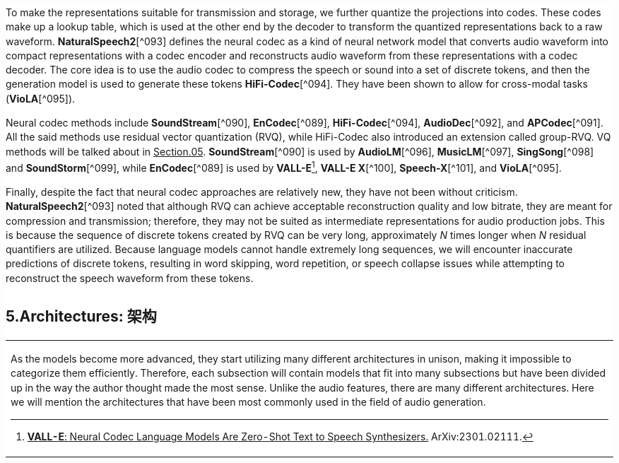 To make the representations suitable for transmission and storage, we further quantize the projections into codes.
These codes make up a lookup table, which is used at the other end by the decoder to transform the quantized representations back to a raw waveform.
**NaturalSpeech2**[^093] defines the neural codec as a kind of neural network model that converts audio waveform into compact representations with a codec encoder and reconstructs audio waveform from these representations with a codec decoder.
The core idea is to use the audio codec to compress the speech or sound into a set of discrete tokens, and then the generation model is used to generate these tokens **HiFi-Codec**[^094].
They have been shown to allow for cross-modal tasks (**VioLA**[^095]).

</td><td>

</td></tr>
<tr><td>

Neural codec methods include **SoundStream**[^090], **EnCodec**[^089], **HiFi-Codec**[^094], **AudioDec**[^092], and **APCodec**[^091].
All the said methods use residual vector quantization (RVQ), while HiFi-Codec also introduced an extension called group-RVQ.
VQ methods will be talked about in [Section.05](#sec.architectures).
**SoundStream**[^090] is used by **AudioLM**[^096], **MusicLM**[^097], **SingSong**[^098] and **SoundStorm**[^099], while
**EnCodec**[^089] is used by **VALL-E**[^073], **VALL-E X**[^100], **Speech-X**[^101], and **VioLA**[^095].

</td><td>

</td></tr>
<tr><td>

Finally, despite the fact that neural codec approaches are relatively new, they have not been without criticism.
**NaturalSpeech2**[^093] noted that although RVQ can achieve acceptable reconstruction quality and low bitrate, they are meant for compression and transmission; therefore, they may not be suited as intermediate representations for audio production jobs.
This is because the sequence of discrete tokens created by RVQ can be very long, approximately $N$ times longer when $N$ residual quantifiers are utilized.
Because language models cannot handle extremely long sequences, we will encounter inaccurate predictions of discrete tokens, resulting in word skipping, word repetition, or speech collapse issues while attempting to reconstruct the speech waveform from these tokens.

</td><td>

</td></tr></table>

## 5.Architectures: 架构 <a id="sec.architectures"></a>

<table><tr><td width="50%">

As the models become more advanced, they start utilizing many different architectures in unison, making it impossible to categorize them efficiently.
Therefore, each subsection will contain models that fit into many subsections but have been divided up in the way the author thought made the most sense.
Unlike the audio features, there are many different architectures.
Here we will mention the architectures that have been most commonly used in the field of audio generation.


[^001]: [**Survey**: Deep Learning for Audio and Music.](S20210224.md) Multi-Faceted Deep Learning 2021.
[^002]: [**Survey**: Applications of Deep Learning to Audio Generation.](S20191120.md) IEEE@MCAS2019.
[^003]: [**Survey**: Deep Learning for Audio Signal Processing.](S20190430.md) IEEE@JSTSP2019.
[^004]: [**Survey**: Deep Learning Techniques for Music Generation - A Survey.](S20170905.md) ArXiv:1709.01620.
[^005]: [**Survey**: Deep Generative Models for Musical Audio Synthesis.](S20200610.md) ArXiv:2006.06426.
[^006]: [**survey**: A Survey on Neural Speech Synthesis.](S20210629.md) ArXiv:2106.15561.
[^007]: [**Survey**: A Survey on Audio Synthesis and Audio-Visual Multimodal Processing (2021)](S20210801.md) ArXiv:2108.00443.
[^008]: [**Survey**: Audio Representations for Deep Learning in Sound Synthesis: A Review (2021)](S20211130.md) IEEE/ACS@AICCSA2021.
[^009]: [**Survey**: Transformers in Speech Processing: A Survey](S20230321.md) ArXiv:2303.11607.
[^010]: [**Survey**: A Survey on Audio Diffusion Models: Text To Speech Synthesis and Enhancement in Generative AI (2023)](S20230323.md) ArXiv:2303.13336.
[^011]: [**Survey**: A Review of Deep Learning Techniques for Speech Processing (2023)](2023.04.30_A_Review_of_DL_Techniques_for_Speech_Processing_55P/Main.md) Information Fusion 2023.
[^012]: [**Survey**: Deep Learning for Acoustic Modeling in Parametric Speech Generation: A Systematic Review of Existing Techniques and Future Trends (2021)](S20150402.md) IEEE@MSP2015.
[^013]: Springer Handbook of Speech Processing. Springer2008.
[^014]: A Speech Parameter Generation Algorithm Considering Global Variance for HMM-Based Speech Synthesis. IEICE Transactions on Information and Systems 2007.
[^015]: Text-to-Speech Synthesis. Cambridge University Press 2009.
[^016]: Minimal Rules for Synthesizing Speech. The Journal of the Acoustical Society of America 1959.
[^017]: Speech Synthesis by Rule. Language and Speech 1964.
[^018]: Automatic Synthesis from Ordinary English Text. IEEE Transactions on Audio and Electroacoustics 1973.
[^019]: Structure of a Phonological Rule Component for a Synthesis-by-Rule Program. IEEE@TASLP1976.
[^020]: Terminal Analog Synthesis of Continuous Speech Using the Di-phone Method of Segment Assembly. IEEE Transactions on Audio and Electroacoustics 1968.
[^021]: Speech Synthesis by Rule Using an Optimal Selection of Non-Uniform Synthesis Units. IEEE@ICASSP1988.
[^022]: Unit Selection in a Concatenative Speech Synthesis System Using a Large Speech Database. IEEE@ICASSP1996.
[^023]: Statistical Parametric Speech Synthesis. Speech Communication. 2009.
[^073]: [**VALL-E**: Neural Codec Language Models Are Zero-Shot Text to Speech Synthesizers.](../Models/SpeechLM/ST2S/2023.01.05_VALL-E.md) ArXiv:2301.02111.
[^074]: [**WaveNet**: A Generative Model for Raw Audio.](../Models/Vocoder/2016.09.12_WaveNet.md) ArXiv:1609.03499.